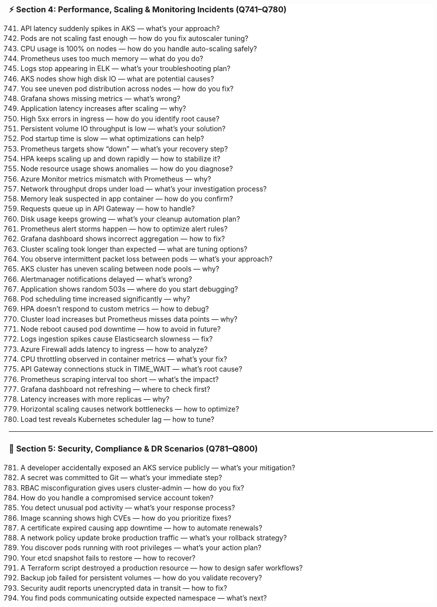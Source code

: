 
### ⚡ **Section 4: Performance, Scaling & Monitoring Incidents (Q741–Q780)**

741. API latency suddenly spikes in AKS — what’s your approach?
742. Pods are not scaling fast enough — how do you fix autoscaler tuning?
743. CPU usage is 100% on nodes — how do you handle auto-scaling safely?
744. Prometheus uses too much memory — what do you do?
745. Logs stop appearing in ELK — what’s your troubleshooting plan?
746. AKS nodes show high disk IO — what are potential causes?
747. You see uneven pod distribution across nodes — how do you fix?
748. Grafana shows missing metrics — what’s wrong?
749. Application latency increases after scaling — why?
750. High 5xx errors in ingress — how do you identify root cause?
751. Persistent volume IO throughput is low — what’s your solution?
752. Pod startup time is slow — what optimizations can help?
753. Prometheus targets show “down” — what’s your recovery step?
754. HPA keeps scaling up and down rapidly — how to stabilize it?
755. Node resource usage shows anomalies — how do you diagnose?
756. Azure Monitor metrics mismatch with Prometheus — why?
757. Network throughput drops under load — what’s your investigation process?
758. Memory leak suspected in app container — how do you confirm?
759. Requests queue up in API Gateway — how to handle?
760. Disk usage keeps growing — what’s your cleanup automation plan?
761. Prometheus alert storms happen — how to optimize alert rules?
762. Grafana dashboard shows incorrect aggregation — how to fix?
763. Cluster scaling took longer than expected — what are tuning options?
764. You observe intermittent packet loss between pods — what’s your approach?
765. AKS cluster has uneven scaling between node pools — why?
766. Alertmanager notifications delayed — what’s wrong?
767. Application shows random 503s — where do you start debugging?
768. Pod scheduling time increased significantly — why?
769. HPA doesn’t respond to custom metrics — how to debug?
770. Cluster load increases but Prometheus misses data points — why?
771. Node reboot caused pod downtime — how to avoid in future?
772. Logs ingestion spikes cause Elasticsearch slowness — fix?
773. Azure Firewall adds latency to ingress — how to analyze?
774. CPU throttling observed in container metrics — what’s your fix?
775. API Gateway connections stuck in TIME_WAIT — what’s root cause?
776. Prometheus scraping interval too short — what’s the impact?
777. Grafana dashboard not refreshing — where to check first?
778. Latency increases with more replicas — why?
779. Horizontal scaling causes network bottlenecks — how to optimize?
780. Load test reveals Kubernetes scheduler lag — how to tune?

---

### 🔐 **Section 5: Security, Compliance & DR Scenarios (Q781–Q800)**

781. A developer accidentally exposed an AKS service publicly — what’s your mitigation?
782. A secret was committed to Git — what’s your immediate step?
783. RBAC misconfiguration gives users cluster-admin — how do you fix?
784. How do you handle a compromised service account token?
785. You detect unusual pod activity — what’s your response process?
786. Image scanning shows high CVEs — how do you prioritize fixes?
787. A certificate expired causing app downtime — how to automate renewals?
788. A network policy update broke production traffic — what’s your rollback strategy?
789. You discover pods running with root privileges — what’s your action plan?
790. Your etcd snapshot fails to restore — how to recover?
791. A Terraform script destroyed a production resource — how to design safer workflows?
792. Backup job failed for persistent volumes — how do you validate recovery?
793. Security audit reports unencrypted data in transit — how to fix?
794. You find pods communicating outside expected namespace — what’s next?